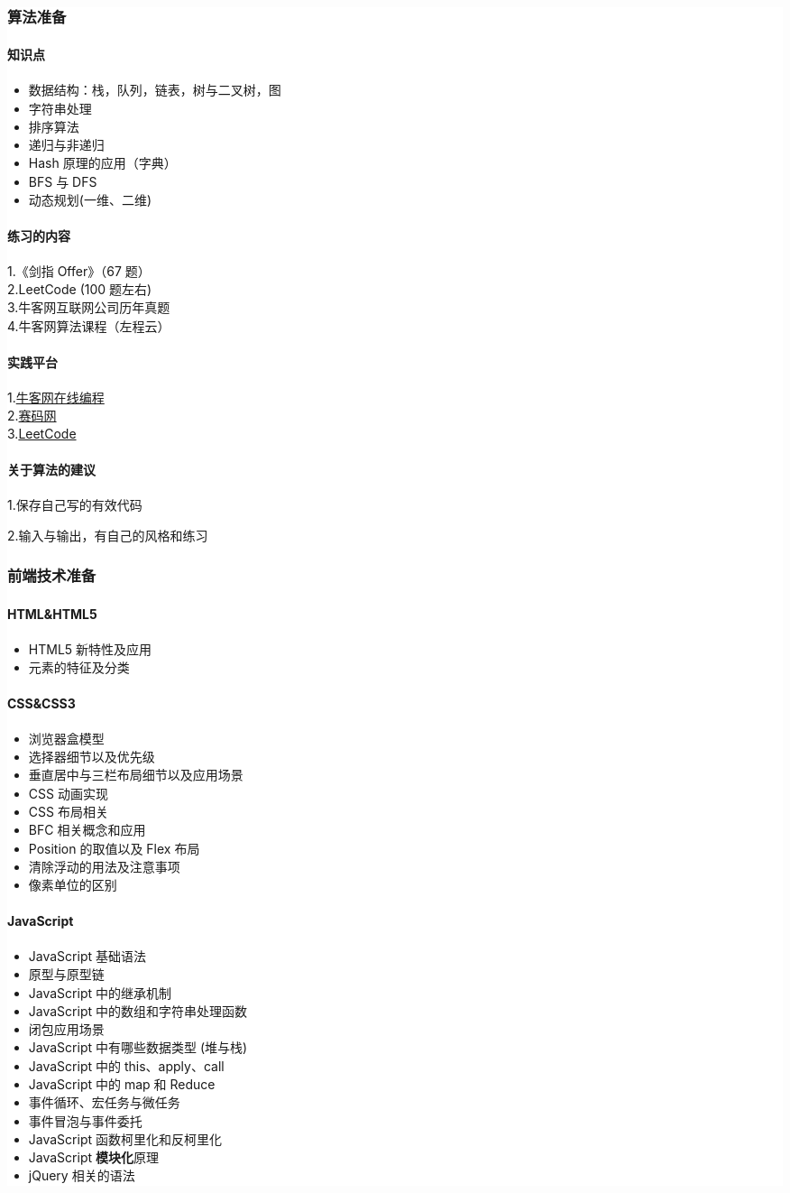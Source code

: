 ### 算法准备

#### 知识点

- 数据结构：栈，队列，链表，树与二叉树，图
- 字符串处理
- 排序算法
- 递归与非递归
- Hash 原理的应用（字典）
- BFS 与 DFS
- 动态规划(一维、二维)

#### 练习的内容

1.《剑指 Offer》（67 题）  
2.LeetCode (100 题左右)  
3.牛客网互联网公司历年真题  
4.牛客网算法课程（左程云）  

#### 实践平台

1.[牛客网在线编程](https://www.nowcoder.com/activity/oj)  
2.[赛码网](https://www.acmcoder.com/)  
3.[LeetCode](https://leetcode.com/)  

#### 关于算法的建议

1.保存自己写的有效代码

2.输入与输出，有自己的风格和练习  


### 前端技术准备


#### HTML&HTML5

- HTML5 新特性及应用
- 元素的特征及分类

#### CSS&CSS3

- 浏览器盒模型
- 选择器细节以及优先级
- 垂直居中与三栏布局细节以及应用场景
- CSS 动画实现
- CSS 布局相关
- BFC 相关概念和应用
- Position 的取值以及 Flex 布局
- 清除浮动的用法及注意事项
- 像素单位的区别

#### JavaScript

- JavaScript 基础语法
- 原型与原型链
- JavaScript 中的继承机制
- JavaScript 中的数组和字符串处理函数
- 闭包应用场景
- JavaScript 中有哪些数据类型 (堆与栈)
- JavaScript 中的 this、apply、call
- JavaScript 中的 map 和 Reduce
- 事件循环、宏任务与微任务
- 事件冒泡与事件委托
- JavaScript 函数柯里化和反柯里化
- JavaScript **模块化**原理
- jQuery 相关的语法
